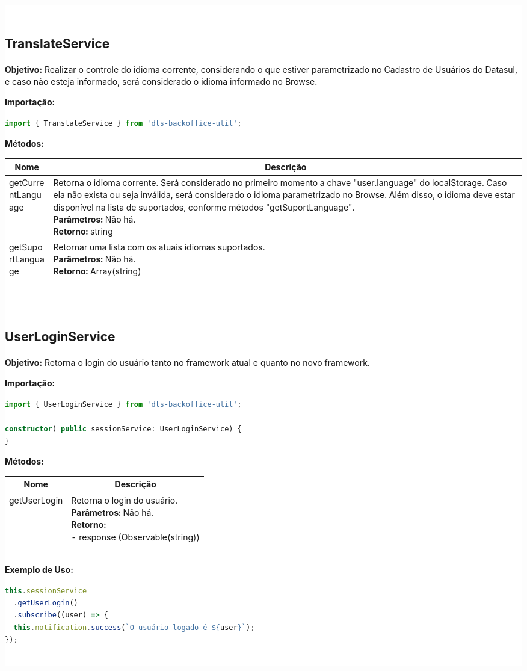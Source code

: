 <br>

## TranslateService 

**Objetivo:** Realizar o controle do idioma corrente, considerando o que estiver parametrizado no Cadastro de Usuários do Datasul, e caso não esteja informado, será considerado o idioma informado no Browse.

**Importação:**
```ts
import { TranslateService } from 'dts-backoffice-util';
```

**Métodos:**

| Nome | Descrição |
|-|-|
| getCurrentLanguage | Retorna o idioma corrente. Será considerado no primeiro momento a chave "user.language" do localStorage. Caso ela não exista ou seja inválida, será considerado o idioma parametrizado no Browse. Além disso, o idioma deve estar disponível na lista de suportados, conforme métodos "getSuportLanguage".<br>**Parâmetros:** Não há.<br>**Retorno:** string |
| getSuportLanguage | Retornar uma lista com os atuais idiomas suportados.<br>**Parâmetros:** Não há.<br>**Retorno:** Array(string) |
---

<br>

## UserLoginService

**Objetivo:** Retorna o login do usuário tanto no framework atual e quanto no novo framework.

**Importação:**
```ts
import { UserLoginService } from 'dts-backoffice-util';

constructor( public sessionService: UserLoginService) {
}
```

**Métodos:**

| Nome | Descrição |
|-|-|
| getUserLogin | Retorna o login do usuário.<br>**Parâmetros:** Não há.<br>**Retorno:**<br>- response (Observable(string)) |
---

**Exemplo de Uso:**
```ts
this.sessionService
  .getUserLogin()
  .subscribe((user) => {
  this.notification.success(`O usuário logado é ${user}`);
});
```
<br>
